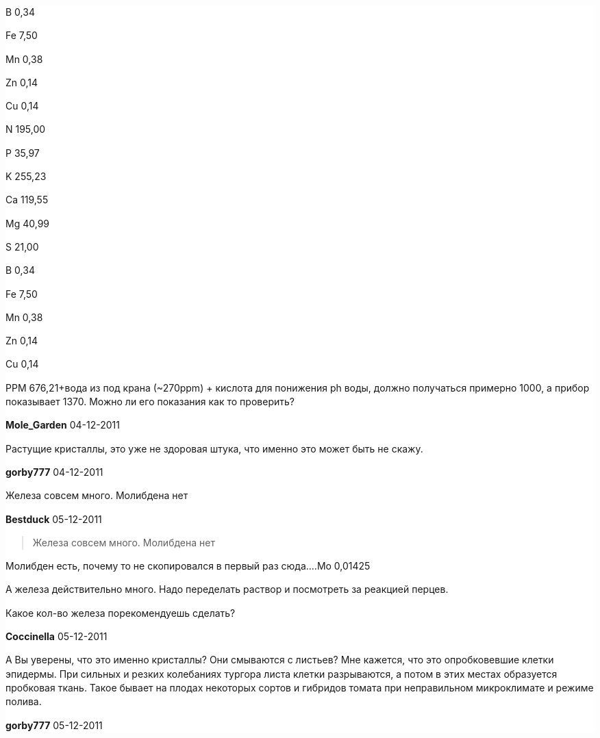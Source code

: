 B	0,34

Fe	7,50

Mn	0,38

Zn	0,14

Cu	0,14

N	195,00

P	35,97

K	255,23

Ca	119,55

Mg	40,99

S	21,00

B	0,34

Fe	7,50

Mn	0,38

Zn	0,14

Cu	0,14

PPM	676,21+вода из под крана (~270ppm) + кислота для понижения ph воды, должно получаться примерно 1000, а прибор показывает 1370. Можно ли его показания как то проверить?


**Mole_Garden** 04-12-2011

Растущие кристаллы, это уже не здоровая штука, что именно это может быть не скажу. 


**gorby777** 04-12-2011

Железа совсем много. Молибдена нет


**Bestduck** 05-12-2011

> Железа совсем много. Молибдена нет

Молибден есть, почему то не скопировался в первый раз сюда....Mo	0,01425

А железа действительно много. Надо переделать раствор и посмотреть за реакцией перцев.

Какое кол-во железа порекомендуешь сделать? 


**Coccinella** 05-12-2011

А Вы уверены, что это именно кристаллы? Они смываются с листьев? Мне кажется, что это опробковевшие клетки эпидермы. При сильных и резких колебаниях тургора листа клетки разрываются, а потом в этих местах образуется пробковая ткань. Такое бывает на плодах некоторых сортов и гибридов томата при неправильном микроклимате и режиме полива.


**gorby777** 05-12-2011
